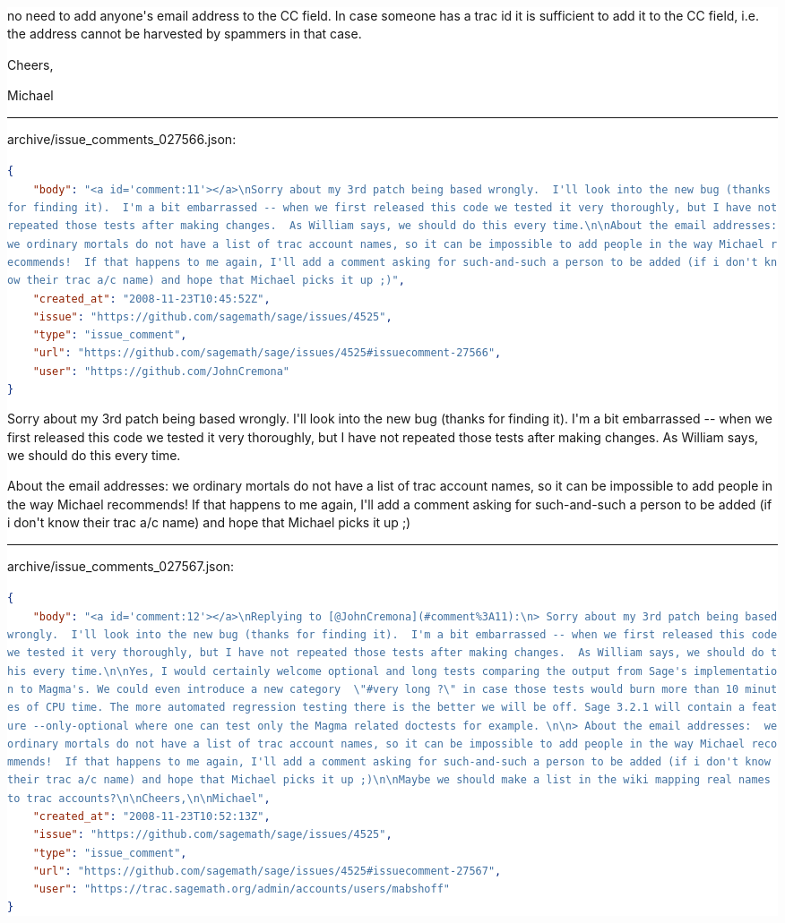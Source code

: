 no need to add anyone's email address to the CC field. In case someone has a trac id it is sufficient to add it to the CC field, i.e. the address cannot be harvested by spammers in that case. 

Cheers,

Michael



---

archive/issue_comments_027566.json:
```json
{
    "body": "<a id='comment:11'></a>\nSorry about my 3rd patch being based wrongly.  I'll look into the new bug (thanks for finding it).  I'm a bit embarrassed -- when we first released this code we tested it very thoroughly, but I have not repeated those tests after making changes.  As William says, we should do this every time.\n\nAbout the email addresses:  we ordinary mortals do not have a list of trac account names, so it can be impossible to add people in the way Michael recommends!  If that happens to me again, I'll add a comment asking for such-and-such a person to be added (if i don't know their trac a/c name) and hope that Michael picks it up ;)",
    "created_at": "2008-11-23T10:45:52Z",
    "issue": "https://github.com/sagemath/sage/issues/4525",
    "type": "issue_comment",
    "url": "https://github.com/sagemath/sage/issues/4525#issuecomment-27566",
    "user": "https://github.com/JohnCremona"
}
```

<a id='comment:11'></a>
Sorry about my 3rd patch being based wrongly.  I'll look into the new bug (thanks for finding it).  I'm a bit embarrassed -- when we first released this code we tested it very thoroughly, but I have not repeated those tests after making changes.  As William says, we should do this every time.

About the email addresses:  we ordinary mortals do not have a list of trac account names, so it can be impossible to add people in the way Michael recommends!  If that happens to me again, I'll add a comment asking for such-and-such a person to be added (if i don't know their trac a/c name) and hope that Michael picks it up ;)



---

archive/issue_comments_027567.json:
```json
{
    "body": "<a id='comment:12'></a>\nReplying to [@JohnCremona](#comment%3A11):\n> Sorry about my 3rd patch being based wrongly.  I'll look into the new bug (thanks for finding it).  I'm a bit embarrassed -- when we first released this code we tested it very thoroughly, but I have not repeated those tests after making changes.  As William says, we should do this every time.\n\nYes, I would certainly welcome optional and long tests comparing the output from Sage's implementation to Magma's. We could even introduce a new category  \"#very long ?\" in case those tests would burn more than 10 minutes of CPU time. The more automated regression testing there is the better we will be off. Sage 3.2.1 will contain a feature --only-optional where one can test only the Magma related doctests for example. \n\n> About the email addresses:  we ordinary mortals do not have a list of trac account names, so it can be impossible to add people in the way Michael recommends!  If that happens to me again, I'll add a comment asking for such-and-such a person to be added (if i don't know their trac a/c name) and hope that Michael picks it up ;)\n\nMaybe we should make a list in the wiki mapping real names to trac accounts?\n\nCheers,\n\nMichael",
    "created_at": "2008-11-23T10:52:13Z",
    "issue": "https://github.com/sagemath/sage/issues/4525",
    "type": "issue_comment",
    "url": "https://github.com/sagemath/sage/issues/4525#issuecomment-27567",
    "user": "https://trac.sagemath.org/admin/accounts/users/mabshoff"
}
```
